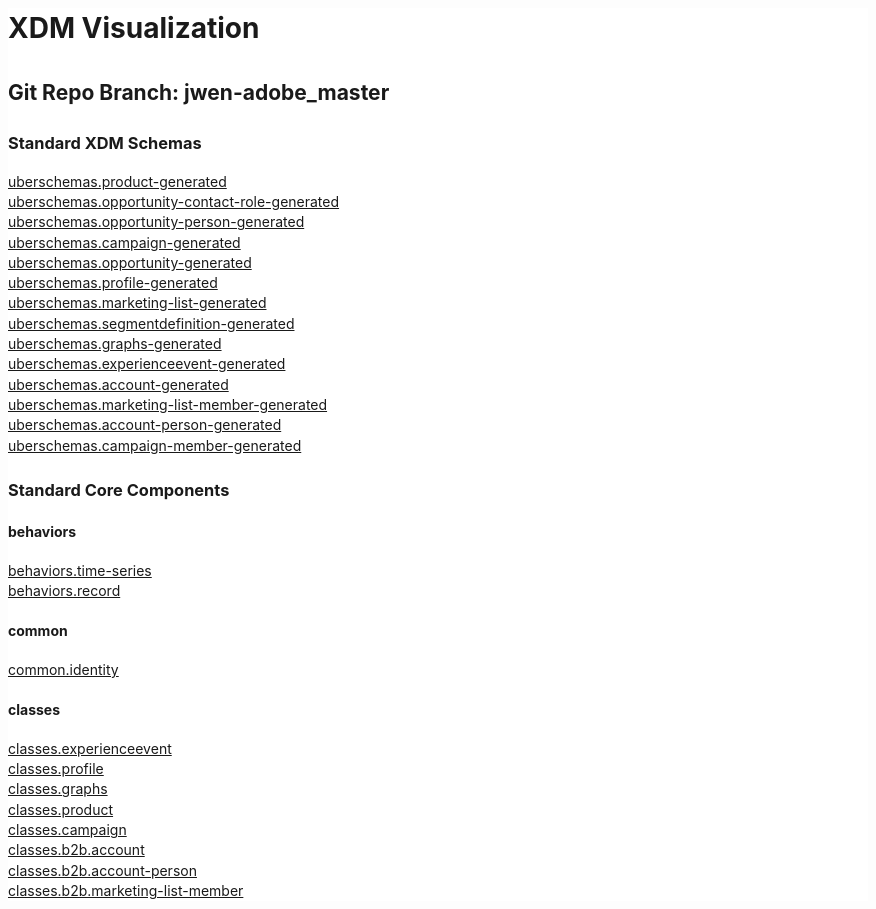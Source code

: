 # XDM Visualization
## Git Repo Branch: jwen-adobe_master
### Standard XDM Schemas
[uberschemas.product-generated](http://opensource.adobe.com/xdmVisualization/prod/jwen-adobe_master/uberschemas.product-generated.html)<br/>
[uberschemas.opportunity-contact-role-generated](http://opensource.adobe.com/xdmVisualization/prod/jwen-adobe_master/uberschemas.opportunity-contact-role-generated.html)<br/>
[uberschemas.opportunity-person-generated](http://opensource.adobe.com/xdmVisualization/prod/jwen-adobe_master/uberschemas.opportunity-person-generated.html)<br/>
[uberschemas.campaign-generated](http://opensource.adobe.com/xdmVisualization/prod/jwen-adobe_master/uberschemas.campaign-generated.html)<br/>
[uberschemas.opportunity-generated](http://opensource.adobe.com/xdmVisualization/prod/jwen-adobe_master/uberschemas.opportunity-generated.html)<br/>
[uberschemas.profile-generated](http://opensource.adobe.com/xdmVisualization/prod/jwen-adobe_master/uberschemas.profile-generated.html)<br/>
[uberschemas.marketing-list-generated](http://opensource.adobe.com/xdmVisualization/prod/jwen-adobe_master/uberschemas.marketing-list-generated.html)<br/>
[uberschemas.segmentdefinition-generated](http://opensource.adobe.com/xdmVisualization/prod/jwen-adobe_master/uberschemas.segmentdefinition-generated.html)<br/>
[uberschemas.graphs-generated](http://opensource.adobe.com/xdmVisualization/prod/jwen-adobe_master/uberschemas.graphs-generated.html)<br/>
[uberschemas.experienceevent-generated](http://opensource.adobe.com/xdmVisualization/prod/jwen-adobe_master/uberschemas.experienceevent-generated.html)<br/>
[uberschemas.account-generated](http://opensource.adobe.com/xdmVisualization/prod/jwen-adobe_master/uberschemas.account-generated.html)<br/>
[uberschemas.marketing-list-member-generated](http://opensource.adobe.com/xdmVisualization/prod/jwen-adobe_master/uberschemas.marketing-list-member-generated.html)<br/>
[uberschemas.account-person-generated](http://opensource.adobe.com/xdmVisualization/prod/jwen-adobe_master/uberschemas.account-person-generated.html)<br/>
[uberschemas.campaign-member-generated](http://opensource.adobe.com/xdmVisualization/prod/jwen-adobe_master/uberschemas.campaign-member-generated.html)<br/>
### Standard Core Components
#### behaviors
[behaviors.time-series](http://opensource.adobe.com/xdmVisualization/prod/jwen-adobe_master/behaviors.time-series.html)<br/>
[behaviors.record](http://opensource.adobe.com/xdmVisualization/prod/jwen-adobe_master/behaviors.record.html)<br/>
#### common
[common.identity](http://opensource.adobe.com/xdmVisualization/prod/jwen-adobe_master/common.identity.html)<br/>
#### classes
[classes.experienceevent](http://opensource.adobe.com/xdmVisualization/prod/jwen-adobe_master/classes.experienceevent.html)<br/>
[classes.profile](http://opensource.adobe.com/xdmVisualization/prod/jwen-adobe_master/classes.profile.html)<br/>
[classes.graphs](http://opensource.adobe.com/xdmVisualization/prod/jwen-adobe_master/classes.graphs.html)<br/>
[classes.product](http://opensource.adobe.com/xdmVisualization/prod/jwen-adobe_master/classes.product.html)<br/>
[classes.campaign](http://opensource.adobe.com/xdmVisualization/prod/jwen-adobe_master/classes.campaign.html)<br/>
[classes.b2b.account](http://opensource.adobe.com/xdmVisualization/prod/jwen-adobe_master/classes.b2b.account.html)<br/>
[classes.b2b.account-person](http://opensource.adobe.com/xdmVisualization/prod/jwen-adobe_master/classes.b2b.account-person.html)<br/>
[classes.b2b.marketing-list-member](http://opensource.adobe.com/xdmVisualization/prod/jwen-adobe_master/classes.b2b.marketing-list-member.html)<br/>